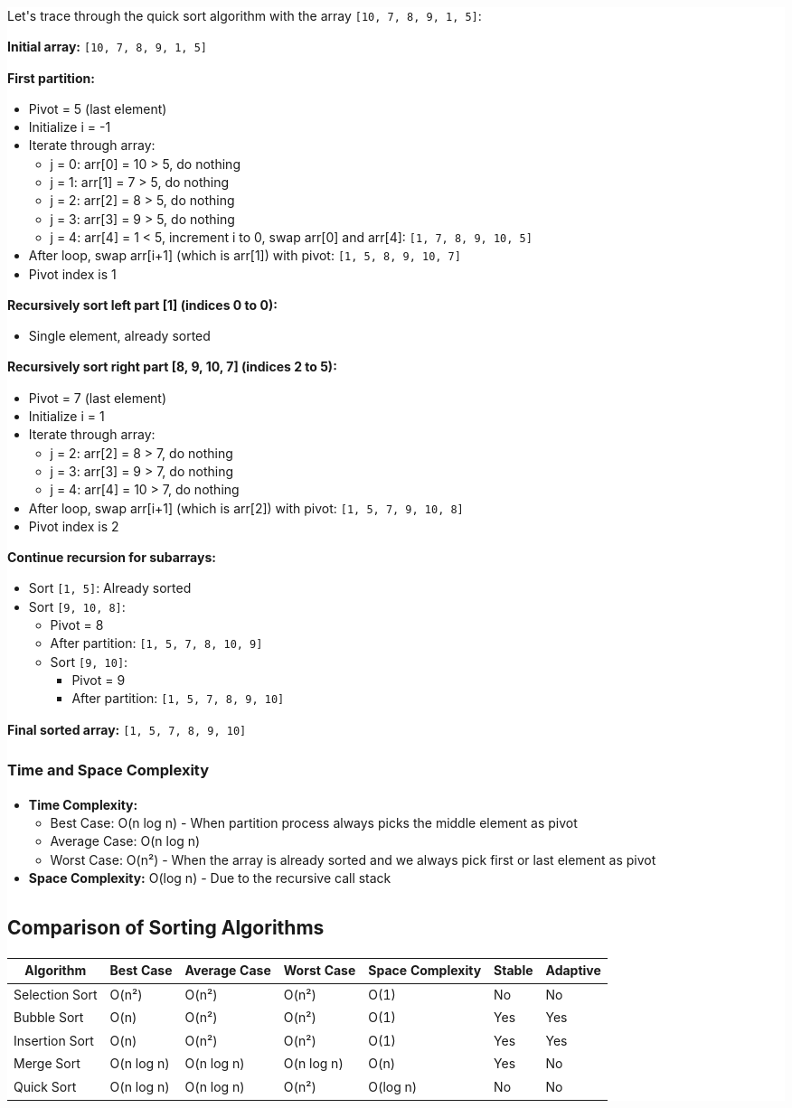 Let's trace through the quick sort algorithm with the array `[10, 7, 8, 9, 1, 5]`:

**Initial array:** `[10, 7, 8, 9, 1, 5]`

**First partition:**
- Pivot = 5 (last element)
- Initialize i = -1
- Iterate through array:
  - j = 0: arr[0] = 10 > 5, do nothing
  - j = 1: arr[1] = 7 > 5, do nothing
  - j = 2: arr[2] = 8 > 5, do nothing
  - j = 3: arr[3] = 9 > 5, do nothing
  - j = 4: arr[4] = 1 < 5, increment i to 0, swap arr[0] and arr[4]: `[1, 7, 8, 9, 10, 5]`
- After loop, swap arr[i+1] (which is arr[1]) with pivot: `[1, 5, 8, 9, 10, 7]`
- Pivot index is 1

**Recursively sort left part [1] (indices 0 to 0):**
- Single element, already sorted

**Recursively sort right part [8, 9, 10, 7] (indices 2 to 5):**
- Pivot = 7 (last element)
- Initialize i = 1
- Iterate through array:
  - j = 2: arr[2] = 8 > 7, do nothing
  - j = 3: arr[3] = 9 > 7, do nothing
  - j = 4: arr[4] = 10 > 7, do nothing
- After loop, swap arr[i+1] (which is arr[2]) with pivot: `[1, 5, 7, 9, 10, 8]`
- Pivot index is 2

**Continue recursion for subarrays:**
- Sort `[1, 5]`: Already sorted
- Sort `[9, 10, 8]`:
  - Pivot = 8
  - After partition: `[1, 5, 7, 8, 10, 9]`
  - Sort `[9, 10]`: 
    - Pivot = 9
    - After partition: `[1, 5, 7, 8, 9, 10]`

**Final sorted array:** `[1, 5, 7, 8, 9, 10]`

### Time and Space Complexity

- **Time Complexity:**
  - Best Case: O(n log n) - When partition process always picks the middle element as pivot
  - Average Case: O(n log n)
  - Worst Case: O(n²) - When the array is already sorted and we always pick first or last element as pivot
- **Space Complexity:** O(log n) - Due to the recursive call stack

## Comparison of Sorting Algorithms

| Algorithm | Best Case | Average Case | Worst Case | Space Complexity | Stable | Adaptive |
|-----------|-----------|--------------|------------|-----------------|--------|----------|
| Selection Sort | O(n²) | O(n²) | O(n²) | O(1) | No | No |
| Bubble Sort | O(n) | O(n²) | O(n²) | O(1) | Yes | Yes |
| Insertion Sort | O(n) | O(n²) | O(n²) | O(1) | Yes | Yes |
| Merge Sort | O(n log n) | O(n log n) | O(n log n) | O(n) | Yes | No |
| Quick Sort | O(n log n) | O(n log n) | O(n²) | O(log n) | No | No |
